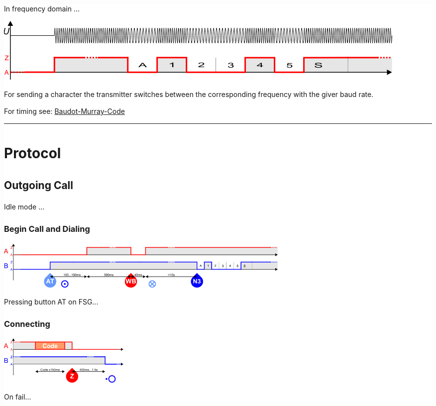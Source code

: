 In frequency domain ...

<img src="img/ED1000FSK2.png" width="780px">

For sending a character the transmitter switches between the corresponding frequency with the giver baud rate.

For timing see: [Baudot-Murray-Code](P_BMC.md)

---

# Protocol

## Outgoing Call

Idle mode ...

### Begin Call and Dialing

<img src="img/ED1000Call1.png" width="550px">

Pressing button AT on FSG...

### Connecting

<img src="img/ED1000Call3.png" width="240px">

On fail...
